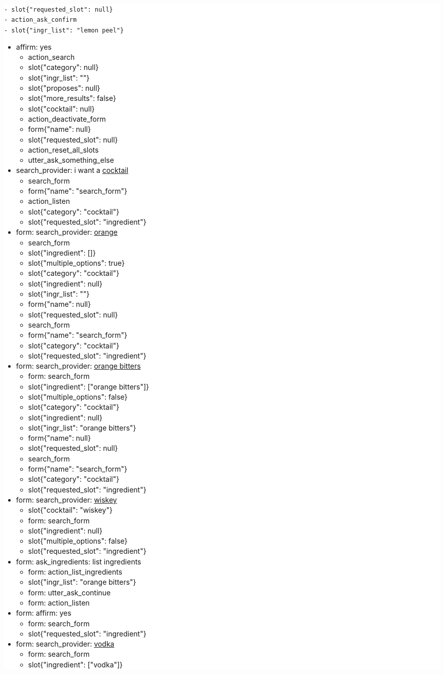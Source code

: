     - slot{"requested_slot": null}
    - action_ask_confirm
    - slot{"ingr_list": "lemon peel"}
* affirm: yes
    - action_search
    - slot{"category": null}
    - slot{"ingr_list": ""}
    - slot{"proposes": null}
    - slot{"more_results": false}
    - slot{"cocktail": null}
    - action_deactivate_form
    - form{"name": null}
    - slot{"requested_slot": null}
    - action_reset_all_slots
    - utter_ask_something_else
* search_provider: i want a [cocktail](category)
    - search_form
    - form{"name": "search_form"}
    - action_listen
    - slot{"category": "cocktail"}
    - slot{"requested_slot": "ingredient"}
* form: search_provider: [orange](ingredient)
    - search_form
    - slot{"ingredient": []}
    - slot{"multiple_options": true}
    - slot{"category": "cocktail"}
    - slot{"ingredient": null}
    - slot{"ingr_list": ""}
    - form{"name": null}
    - slot{"requested_slot": null}
    - search_form
    - form{"name": "search_form"}
    - slot{"category": "cocktail"}
    - slot{"requested_slot": "ingredient"}
* form: search_provider: [orange bitters](ingredient)
    - form: search_form
    - slot{"ingredient": ["orange bitters"]}
    - slot{"multiple_options": false}
    - slot{"category": "cocktail"}
    - slot{"ingredient": null}
    - slot{"ingr_list": "orange bitters"}
    - form{"name": null}
    - slot{"requested_slot": null}
    - search_form
    - form{"name": "search_form"}
    - slot{"category": "cocktail"}
    - slot{"requested_slot": "ingredient"}
* form: search_provider: [wiskey](ingredient)   
    - slot{"cocktail": "wiskey"}
    - form: search_form
    - slot{"ingredient": null}
    - slot{"multiple_options": false}
    - slot{"requested_slot": "ingredient"}
* form: ask_ingredients: list ingredients
    - form: action_list_ingredients   <!-- predicted: search_form -->
    - slot{"ingr_list": "orange bitters"}
    - form: utter_ask_continue   <!-- predicted: search_form -->
    - form: action_listen   <!-- predicted: search_form -->
* form: affirm: yes
    - form: search_form
    - slot{"requested_slot": "ingredient"}
* form: search_provider: [vodka](ingredient)
    - form: search_form
    - slot{"ingredient": ["vodka"]}